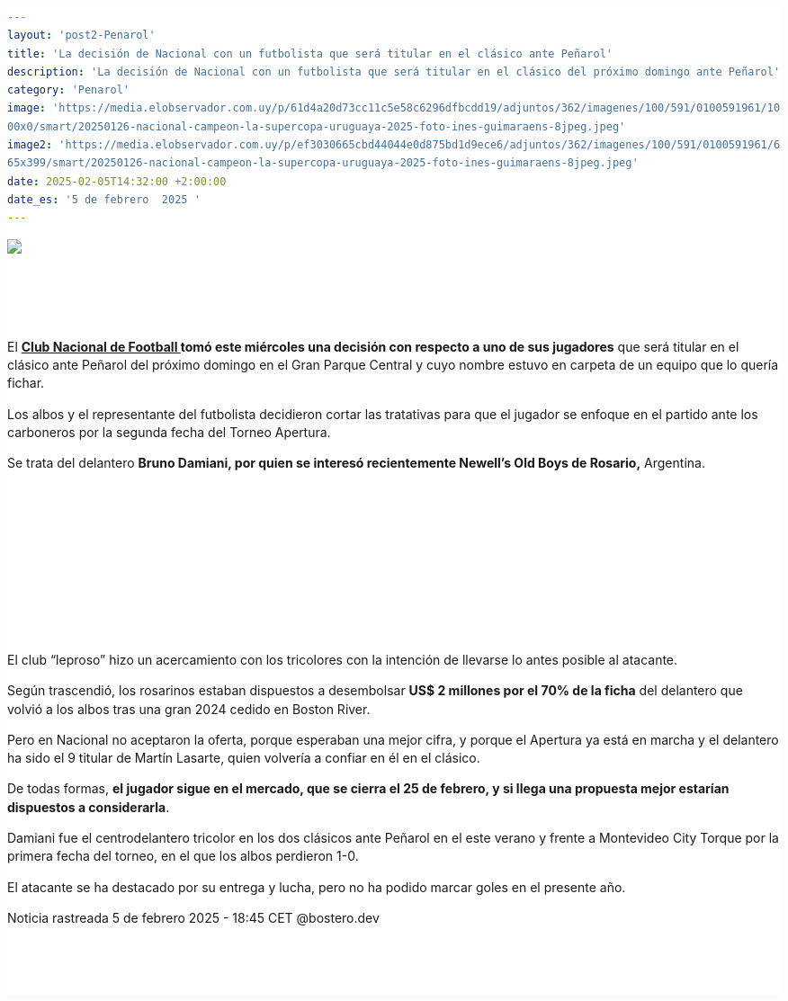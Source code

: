 ```yaml
---
layout: 'post2-Penarol'
title: 'La decisión de Nacional con un futbolista que será titular en el clásico ante Peñarol'
description: 'La decisión de Nacional con un futbolista que será titular en el clásico del próximo domingo ante Peñarol'
category: 'Penarol'
image: 'https://media.elobservador.com.uy/p/61d4a20d73cc11c5e58c6296dfbcdd19/adjuntos/362/imagenes/100/591/0100591961/1000x0/smart/20250126-nacional-campeon-la-supercopa-uruguaya-2025-foto-ines-guimaraens-8jpeg.jpeg'
image2: 'https://media.elobservador.com.uy/p/ef3030665cbd44044e0d875bd1d9ece6/adjuntos/362/imagenes/100/591/0100591961/665x399/smart/20250126-nacional-campeon-la-supercopa-uruguaya-2025-foto-ines-guimaraens-8jpeg.jpeg'
date: 2025-02-05T14:32:00 +2:00:00
date_es: '5 de febrero  2025 '
---
```


<html>
<img style='width: 100%' src='{{ page.image | prepend: base.url }}'><div style='height: 75px'></div>
<p>El <strong><a href="https://www.elobservador.com.uy/futbol/nacional-entreno-lluvia-su-nueva-incorporacion-quien-dijo-como-llega-al-clasico-penarol-del-domingo-mira-el-video-n5983562" rel="follow" target="_blank"> Club Nacional de Football </a>tomó este miércoles una decisión con respecto a uno de sus jugadores</strong> que será titular en el clásico ante Peñarol del próximo domingo en el Gran Parque Central y cuyo nombre estuvo en carpeta de un equipo que lo quería fichar.</p><p>Los albos y el representante del futbolista decidieron cortar las tratativas para que el jugador se enfoque en el partido ante los carboneros por la segunda fecha del Torneo Apertura.</p><p>Se trata del delantero <strong>Bruno Damiani, por quien se interesó recientemente Newell’s Old Boys de Rosario,</strong> Argentina.</p><div style='height: 75px;'></div><img alt="" data-td-src-property="https://media.elobservador.com.uy/p/fd9244cde63af55fe3a2acc7f1187c78/adjuntos/362/imagenes/100/587/0100587427/1000x0/smart/nacional-san-lorenzo-copa-rio-la-plata-2025bruno-damiani.jpg" height="undefined" id="609300-Libre-1247822635_embed" src="https://media.elobservador.com.uy/p/fd9244cde63af55fe3a2acc7f1187c78/adjuntos/362/imagenes/100/587/0100587427/1000x0/smart/nacional-san-lorenzo-copa-rio-la-plata-2025bruno-damiani.jpg" title="" width="100%"/><div style='height: 75px;'></div><p>El club “leproso” hizo un acercamiento con los tricolores con la intención de llevarse lo antes posible al atacante.</p><p> Según trascendió, los rosarinos estaban dispuestos a desembolsar <strong>US$ 2 millones por el 70% de la ficha</strong> del delantero que volvió a los albos tras una gran 2024 cedido en Boston River.</p><p>Pero en Nacional no aceptaron la oferta, porque esperaban una mejor cifra, y porque el Apertura ya está en marcha y el delantero ha sido el 9 titular de Martín Lasarte, quien volvería a confiar en él en el clásico.</p><p>De todas formas, <strong>el jugador sigue en el mercado, que se cierra el 25 de febrero, y si llega una propuesta mejor estarían dispuestos a considerarla</strong>.</p><p>Damiani fue el centrodelantero tricolor en los dos clásicos ante Peñarol en el este verano y frente a Montevideo City Torque por la primera fecha del torneo, en el que los albos perdieron 1-0.</p><p>El atacante se ha destacado por su entrega y lucha, pero no ha podido marcar goles en el presente año.</p><div class='info_rastreador text-muted'><p class='text-muted post-date-font mt-3 mb-2'>Noticia rastreada 5 de febrero  2025  -  18:45 CET @bostero.dev</p></div>
<div style='height: 60px;'></div>
</html>
